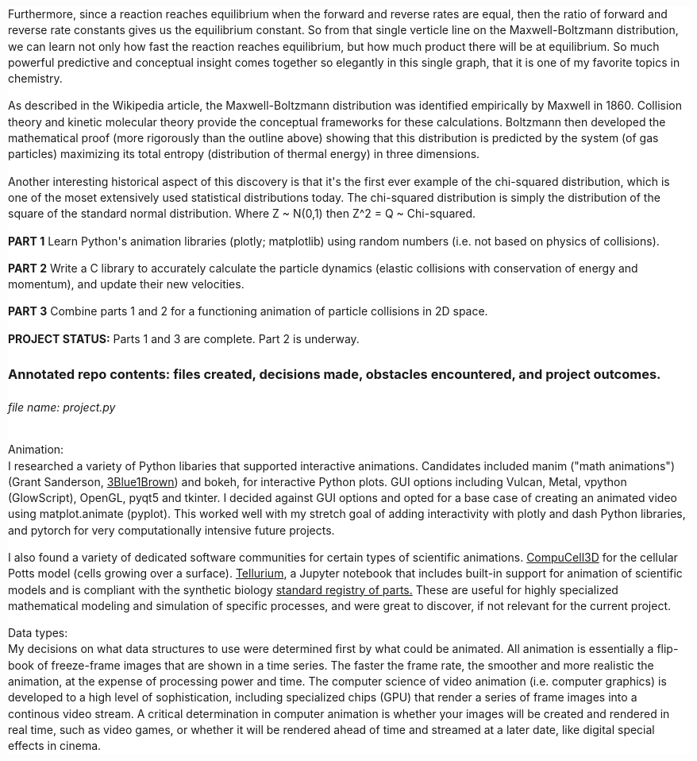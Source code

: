 Furthermore, since a reaction reaches equilibrium when the forward and reverse rates are equal, then the ratio of forward and reverse rate constants gives us the equilibrium constant. So from that single verticle line on the Maxwell-Boltzmann distribution, we can learn not only how fast the reaction reaches equilibrium, but how much product there will be at equilibrium. So much powerful predictive and conceptual insight comes together so elegantly in this single graph, that it is one of my favorite topics in chemistry.

As described in the Wikipedia article, the Maxwell-Boltzmann distribution was identified empirically by Maxwell in 1860. Collision theory and kinetic molecular theory provide the conceptual frameworks for these calculations. Boltzmann then developed the mathematical proof (more rigorously than the outline above) showing that this distribution is predicted by the system (of gas particles) maximizing its total entropy (distribution of thermal energy) in three dimensions.

Another interesting historical aspect of this discovery is that it's the first ever example of the chi-squared distribution, which is one of the moset extensively used statistical distributions today. The chi-squared distribution is simply the distribution of the square of the standard normal distribution. Where Z ~ N(0,1) then Z^2 = Q ~ Chi-squared. 

__PART 1__ Learn Python's animation libraries (plotly; matplotlib) using random numbers (i.e. not based on physics of collisions).

__PART 2__ Write a C library to accurately calculate the particle dynamics (elastic collisions with conservation of energy and momentum), and update their new velocities. 

__PART 3__ Combine parts 1 and 2 for a functioning animation of particle collisions in 2D space.

__PROJECT STATUS:__ Parts 1 and 3 are complete. Part 2 is underway. 

### Annotated repo contents: files created, decisions made, obstacles encountered, and project outcomes.

###### file name: project.py
Animation:  
I researched a variety of Python libaries that supported interactive animations. Candidates included manim ("math animations") (Grant Sanderson, <a href="https://www.youtube.com/c/3blue1brown">3Blue1Brown<a>) and bokeh, for interactive Python plots. GUI options including Vulcan, Metal, vpython (GlowScript),  OpenGL, pyqt5 and tkinter. I decided against GUI options and opted for a base case of creating an animated video using matplot.animate (pyplot). This worked well with my stretch goal of adding interactivity with plotly and dash Python libraries, and pytorch for very computationally intensive future projects.  

I also found a variety of dedicated software communities for certain types of scientific animations. <a href="https://en.wikipedia.org/wiki/CompuCell3D">CompuCell3D<a> for the cellular Potts model (cells growing over a surface). <a href="https://web.archive.org/web/20210920063153/https://journals.plos.org/ploscompbiol/article?rev=2&id=10.1371/journal.pcbi.1006220">Tellurium</a>, a Jupyter notebook that includes built-in support for animation of scientific models and is compliant with the synthetic biology <a href="https://co.mbine.org/">standard registry of parts.<a> These are useful for highly specialized mathematical modeling and simulation of specific processes, and were great to discover, if not relevant for the current project. 

Data types:  
My decisions on what data structures to use were determined first by what could be animated. All animation is essentially a flip-book of freeze-frame images that are shown in a time series. The faster the frame rate, the smoother and more realistic the animation, at the expense of processing power and time. The computer science of video animation (i.e. computer graphics) is developed to a high level of sophistication, including specialized chips (GPU) that render a series of frame images into a continous video stream. A critical determination in computer animation is whether your images will be created and rendered in real time, such as video games, or whether it will be rendered ahead of time and streamed at a later date, like digital special effects in cinema. 

